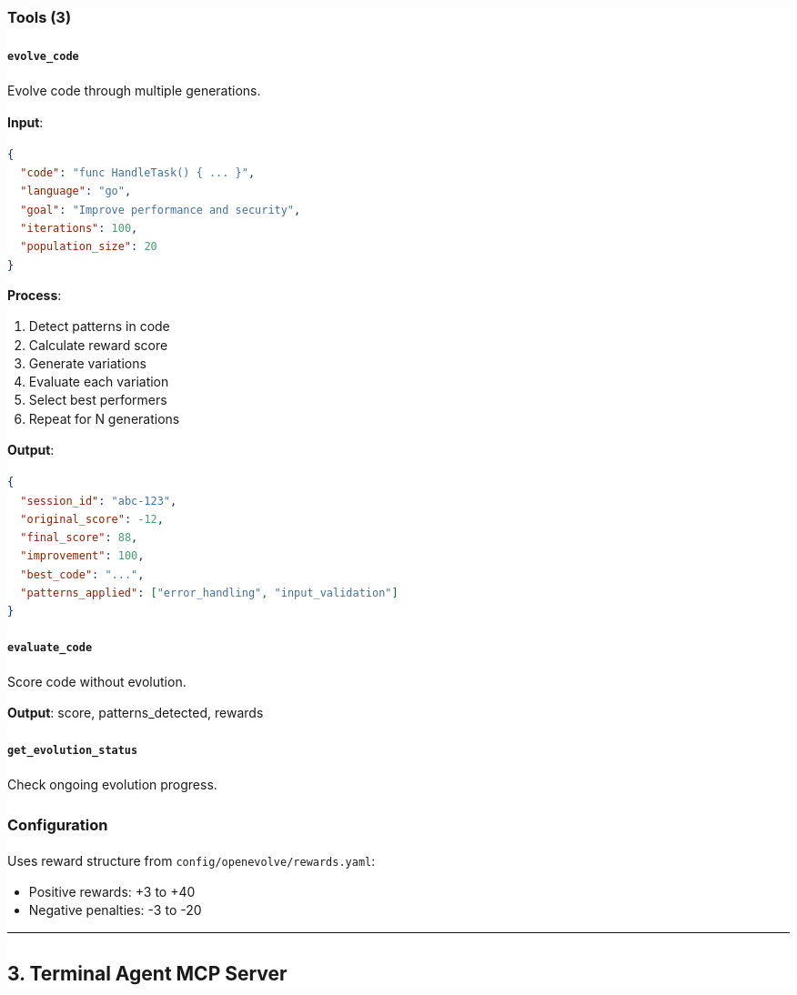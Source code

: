 ### Tools (3)

#### `evolve_code`
Evolve code through multiple generations.

**Input**:
```json
{
  "code": "func HandleTask() { ... }",
  "language": "go",
  "goal": "Improve performance and security",
  "iterations": 100,
  "population_size": 20
}
```

**Process**:
1. Detect patterns in code
2. Calculate reward score
3. Generate variations
4. Evaluate each variation
5. Select best performers
6. Repeat for N generations

**Output**:
```json
{
  "session_id": "abc-123",
  "original_score": -12,
  "final_score": 88,
  "improvement": 100,
  "best_code": "...",
  "patterns_applied": ["error_handling", "input_validation"]
}
```

#### `evaluate_code`
Score code without evolution.

**Output**: score, patterns_detected, rewards

#### `get_evolution_status`
Check ongoing evolution progress.

### Configuration
Uses reward structure from `config/openevolve/rewards.yaml`:
- Positive rewards: +3 to +40
- Negative penalties: -3 to -20

---

## 3. Terminal Agent MCP Server
